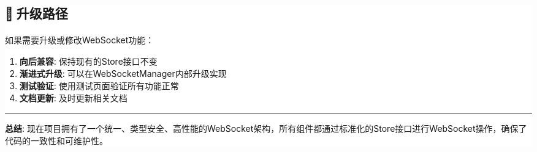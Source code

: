 ## 🔄 升级路径

如果需要升级或修改WebSocket功能：

1. **向后兼容**: 保持现有的Store接口不变
2. **渐进式升级**: 可以在WebSocketManager内部升级实现
3. **测试验证**: 使用测试页面验证所有功能正常
4. **文档更新**: 及时更新相关文档

---

**总结**: 现在项目拥有了一个统一、类型安全、高性能的WebSocket架构，所有组件都通过标准化的Store接口进行WebSocket操作，确保了代码的一致性和可维护性。
